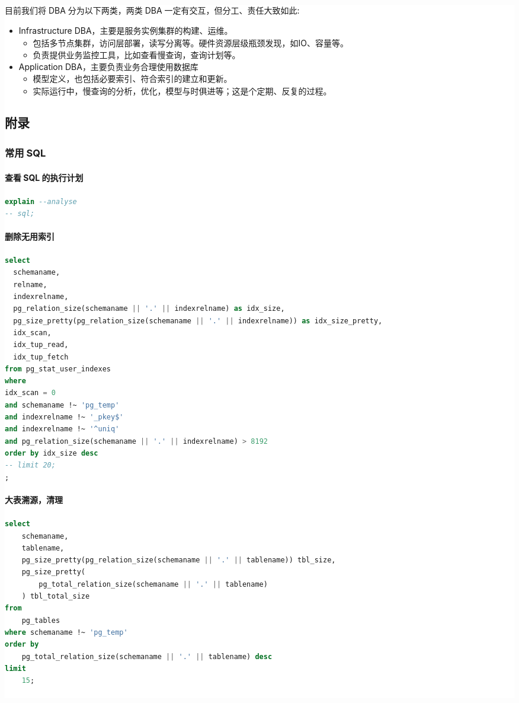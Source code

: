 目前我们将 DBA 分为以下两类，两类 DBA 一定有交互，但分工、责任大致如此:

- Infrastructure DBA，主要是服务实例集群的构建、运维。
    - 包括多节点集群，访问层部署，读写分离等。硬件资源层级瓶颈发现，如IO、容量等。
    - 负责提供业务监控工具，比如查看慢查询，查询计划等。
- Application DBA，主要负责业务合理使用数据库
    - 模型定义，也包括必要索引、符合索引的建立和更新。
    - 实际运行中，慢查询的分析，优化，模型与时俱进等；这是个定期、反复的过程。

## 附录

### 常用 SQL

#### 查看 SQL 的执行计划

```sql
explain --analyse 
-- sql;
```

#### 删除无用索引

```sql
select 
  schemaname,
  relname,
  indexrelname,
  pg_relation_size(schemaname || '.' || indexrelname) as idx_size,
  pg_size_pretty(pg_relation_size(schemaname || '.' || indexrelname)) as idx_size_pretty,
  idx_scan,
  idx_tup_read,
  idx_tup_fetch
from pg_stat_user_indexes
where 
idx_scan = 0
and schemaname !~ 'pg_temp'
and indexrelname !~ '_pkey$'
and indexrelname !~ '^uniq'
and pg_relation_size(schemaname || '.' || indexrelname) > 8192
order by idx_size desc
-- limit 20;
;

```

#### 大表溯源，清理

```sql
select
    schemaname,
    tablename,
    pg_size_pretty(pg_relation_size(schemaname || '.' || tablename)) tbl_size,
    pg_size_pretty(
        pg_total_relation_size(schemaname || '.' || tablename)
    ) tbl_total_size
from
    pg_tables 
where schemaname !~ 'pg_temp'
order by
    pg_total_relation_size(schemaname || '.' || tablename) desc
limit
    15;
   
```

